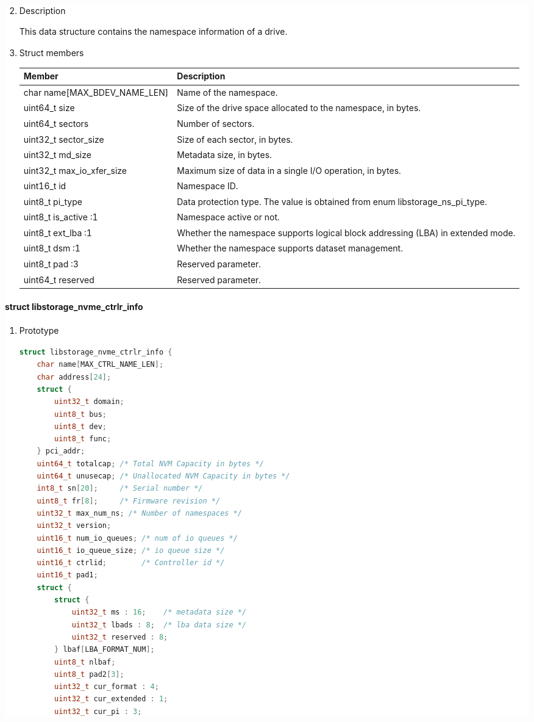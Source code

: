 2. Description

    This data structure contains the namespace information of a drive.

3. Struct members

    | Member                       | Description                                                  |
    | ---------------------------- | ------------------------------------------------------------ |
    | char name\[MAX_BDEV_NAME_LEN] | Name of the namespace.                                       |
    | uint64_t size                | Size of the drive space allocated to the namespace, in bytes. |
    | uint64_t sectors             | Number of sectors.                                           |
    | uint32_t sector_size         | Size of each sector, in bytes.                               |
    | uint32_t md_size             | Metadata size, in bytes.                                     |
    | uint32_t max_io_xfer_size    | Maximum size of data in a single I/O operation, in bytes.    |
    | uint16_t id                  | Namespace ID.                                                |
    | uint8_t pi_type              | Data protection type. The value is obtained from enum libstorage_ns_pi_type. |
    | uint8_t is_active :1         | Namespace active or not.                                     |
    | uint8_t ext_lba :1           | Whether the namespace supports logical block addressing (LBA) in extended mode. |
    | uint8_t dsm :1               | Whether the namespace supports dataset management.           |
    | uint8_t pad :3               | Reserved parameter.                                          |
    | uint64_t reserved            | Reserved parameter.                                          |

#### struct libstorage_nvme_ctrlr_info

1. Prototype

    ```c
    struct libstorage_nvme_ctrlr_info {
        char name[MAX_CTRL_NAME_LEN];
        char address[24];
        struct {
            uint32_t domain;
            uint8_t bus;
            uint8_t dev;
            uint8_t func;
        } pci_addr;
        uint64_t totalcap; /* Total NVM Capacity in bytes */
        uint64_t unusecap; /* Unallocated NVM Capacity in bytes */
        int8_t sn[20];     /* Serial number */
        uint8_t fr[8];     /* Firmware revision */
        uint32_t max_num_ns; /* Number of namespaces */
        uint32_t version;
        uint16_t num_io_queues; /* num of io queues */
        uint16_t io_queue_size; /* io queue size */
        uint16_t ctrlid;        /* Controller id */
        uint16_t pad1;
        struct {
            struct {
                uint32_t ms : 16;    /* metadata size */
                uint32_t lbads : 8;  /* lba data size */
                uint32_t reserved : 8;
            } lbaf[LBA_FORMAT_NUM];
            uint8_t nlbaf;
            uint8_t pad2[3];
            uint32_t cur_format : 4;
            uint32_t cur_extended : 1;
            uint32_t cur_pi : 3;